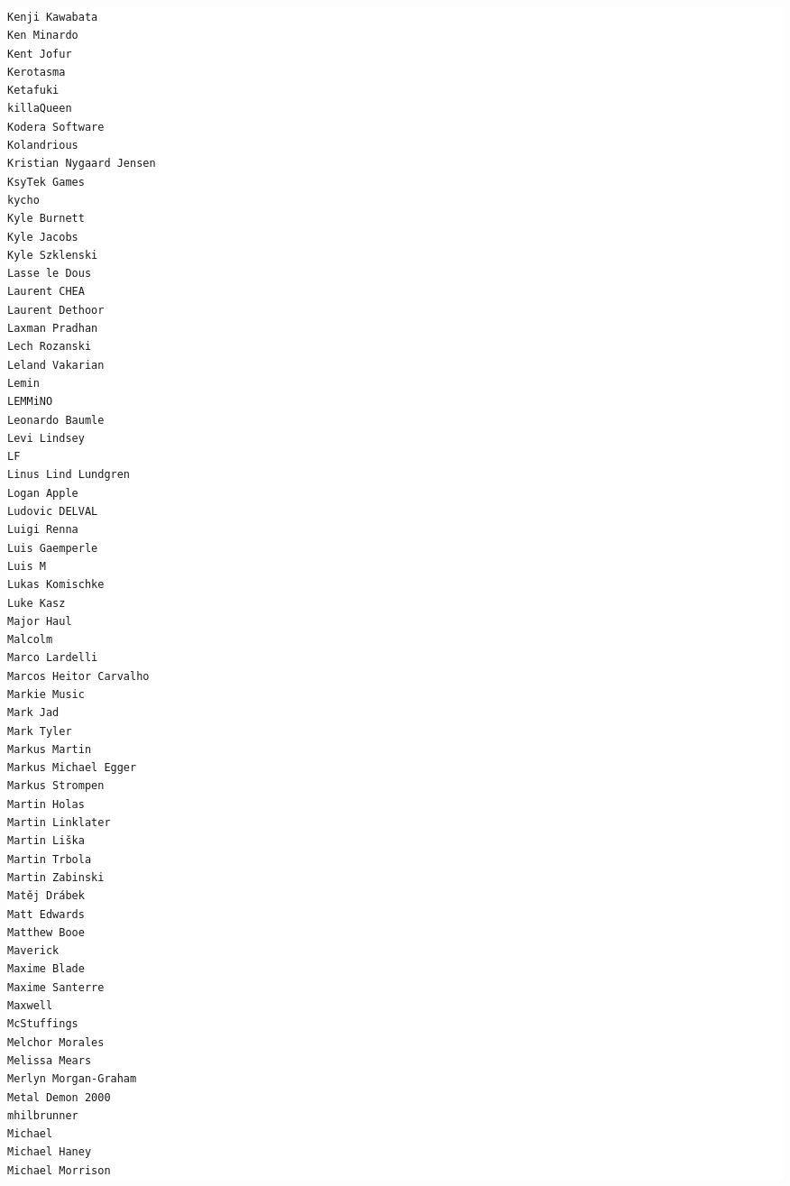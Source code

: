     Kenji Kawabata
    Ken Minardo
    Kent Jofur
    Kerotasma
    Ketafuki
    killaQueen
    Kodera Software
    Kolandrious
    Kristian Nygaard Jensen
    KsyTek Games
    kycho
    Kyle Burnett
    Kyle Jacobs
    Kyle Szklenski
    Lasse le Dous
    Laurent CHEA
    Laurent Dethoor
    Laxman Pradhan
    Lech Rozanski
    Leland Vakarian
    Lemin
    LEMMiNO
    Leonardo Baumle
    Levi Lindsey
    LF
    Linus Lind Lundgren
    Logan Apple
    Ludovic DELVAL
    Luigi Renna
    Luis Gaemperle
    Luis M
    Lukas Komischke
    Luke Kasz
    Major Haul
    Malcolm
    Marco Lardelli
    Marcos Heitor Carvalho
    Markie Music
    Mark Jad
    Mark Tyler
    Markus Martin
    Markus Michael Egger
    Markus Strompen
    Martin Holas
    Martin Linklater
    Martin Liška
    Martin Trbola
    Martin Zabinski
    Matěj Drábek
    Matt Edwards
    Matthew Booe
    Maverick
    Maxime Blade
    Maxime Santerre
    Maxwell
    McStuffings
    Melchor Morales
    Melissa Mears
    Merlyn Morgan-Graham
    Metal Demon 2000
    mhilbrunner
    Michael
    Michael Haney
    Michael Morrison